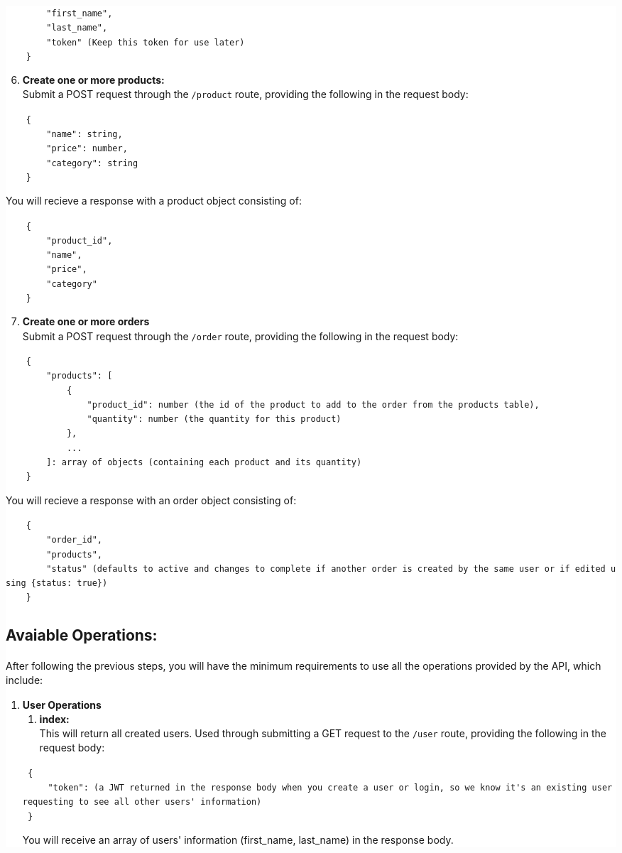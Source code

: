 ```
        "first_name",
        "last_name",
        "token" (Keep this token for use later)
    }
```

6. **Create one or more products:**</br>
   Submit a POST request through the `/product` route, providing the following in the request body:
```
    {
        "name": string,
        "price": number,
        "category": string
    }
```
   You will recieve a response with a product object consisting of:
```
    {
        "product_id",
        "name",
        "price",
        "category"
    }
```

7. **Create one or more orders**</br>
   Submit a POST request through the `/order` route, providing the following in the request body:
```
    {
        "products": [
            {
                "product_id": number (the id of the product to add to the order from the products table),
                "quantity": number (the quantity for this product)
            },
            ...
        ]: array of objects (containing each product and its quantity)
    }
```
   You will recieve a response with an order object consisting of:
```
    {
        "order_id",
        "products",
        "status" (defaults to active and changes to complete if another order is created by the same user or if edited using {status: true})
    }
```


## Avaiable Operations:
After following the previous steps, you will have the minimum requirements to use all the operations provided by the API, which include:
1. **User Operations**
   1. **index:**</br>
      This will return all created users. Used through submitting a GET request to the `/user` route, providing the following in the request body:
   ```
    {
        "token": (a JWT returned in the response body when you create a user or login, so we know it's an existing user requesting to see all other users' information)
    }
   ```
      You will receive an array of users' information (first_name, last_name) in the response body.
